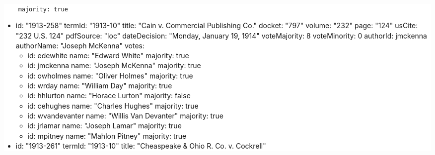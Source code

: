         majority: true
  - id: "1913-258"
    termId: "1913-10"
    title: "Cain v. Commercial Publishing Co."
    docket: "797"
    volume: "232"
    page: "124"
    usCite: "232 U.S. 124"
    pdfSource: "loc"
    dateDecision: "Monday, January 19, 1914"
    voteMajority: 8
    voteMinority: 0
    authorId: jmckenna
    authorName: "Joseph McKenna"
    votes:
      - id: edewhite
        name: "Edward White"
        majority: true
      - id: jmckenna
        name: "Joseph McKenna"
        majority: true
      - id: owholmes
        name: "Oliver Holmes"
        majority: true
      - id: wrday
        name: "William Day"
        majority: true
      - id: hhlurton
        name: "Horace Lurton"
        majority: false
      - id: cehughes
        name: "Charles Hughes"
        majority: true
      - id: wvandevanter
        name: "Willis Van Devanter"
        majority: true
      - id: jrlamar
        name: "Joseph Lamar"
        majority: true
      - id: mpitney
        name: "Mahlon Pitney"
        majority: true
  - id: "1913-261"
    termId: "1913-10"
    title: "Cheaspeake &amp; Ohio R. Co. v. Cockrell"
